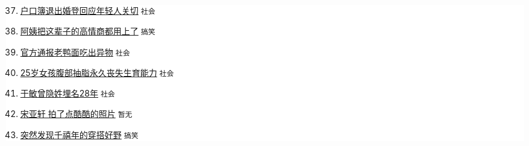 37. [户口簿退出婚登回应年轻人关切](https://m.weibo.cn/search?containerid=100103type%3D1%26t%3D10%26q%3D%23%E6%88%B7%E5%8F%A3%E7%B0%BF%E9%80%80%E5%87%BA%E5%A9%9A%E7%99%BB%E5%9B%9E%E5%BA%94%E5%B9%B4%E8%BD%BB%E4%BA%BA%E5%85%B3%E5%88%87%23&stream_entry_id=31&isnewpage=1&extparam=seat%3D1%26stream_entry_id%3D31%26q%3D%2523%25E6%2588%25B7%25E5%258F%25A3%25E7%25B0%25BF%25E9%2580%2580%25E5%2587%25BA%25E5%25A9%259A%25E7%2599%25BB%25E5%259B%259E%25E5%25BA%2594%25E5%25B9%25B4%25E8%25BD%25BB%25E4%25BA%25BA%25E5%2585%25B3%25E5%2588%2587%2523%26dgr%3D0%26pos%3D35%26filter_type%3Drealtimehot%26band_rank%3D35%26c_type%3D31%26cate%3D5001%26realpos%3D35%26lcate%3D5001%26flag%3D1%26display_time%3D1723772426%26pre_seqid%3D1723772426822022971118) `社会` 

38. [阿姨把这辈子的高情商都用上了](https://m.weibo.cn/search?containerid=100103type%3D1%26t%3D10%26q%3D%E9%98%BF%E5%A7%A8%E6%8A%8A%E8%BF%99%E8%BE%88%E5%AD%90%E7%9A%84%E9%AB%98%E6%83%85%E5%95%86%E9%83%BD%E7%94%A8%E4%B8%8A%E4%BA%86&stream_entry_id=31&isnewpage=1&extparam=seat%3D1%26stream_entry_id%3D31%26q%3D%25E9%2598%25BF%25E5%25A7%25A8%25E6%258A%258A%25E8%25BF%2599%25E8%25BE%2588%25E5%25AD%2590%25E7%259A%2584%25E9%25AB%2598%25E6%2583%2585%25E5%2595%2586%25E9%2583%25BD%25E7%2594%25A8%25E4%25B8%258A%25E4%25BA%2586%26dgr%3D0%26pos%3D36%26filter_type%3Drealtimehot%26band_rank%3D36%26c_type%3D31%26cate%3D5001%26realpos%3D36%26lcate%3D5001%26flag%3D1%26display_time%3D1723772426%26pre_seqid%3D1723772426822022971118) `搞笑` 

39. [官方通报老鸭面吃出异物](https://m.weibo.cn/search?containerid=100103type%3D1%26t%3D10%26q%3D%23%E5%AE%98%E6%96%B9%E9%80%9A%E6%8A%A5%E8%80%81%E9%B8%AD%E9%9D%A2%E5%90%83%E5%87%BA%E5%BC%82%E7%89%A9%23&stream_entry_id=31&isnewpage=1&extparam=seat%3D1%26stream_entry_id%3D31%26q%3D%2523%25E5%25AE%2598%25E6%2596%25B9%25E9%2580%259A%25E6%258A%25A5%25E8%2580%2581%25E9%25B8%25AD%25E9%259D%25A2%25E5%2590%2583%25E5%2587%25BA%25E5%25BC%2582%25E7%2589%25A9%2523%26dgr%3D0%26pos%3D37%26filter_type%3Drealtimehot%26band_rank%3D37%26c_type%3D31%26cate%3D5001%26realpos%3D37%26lcate%3D5001%26flag%3D0%26display_time%3D1723772426%26pre_seqid%3D1723772426822022971118) `社会` 

40. [25岁女孩腹部抽脂永久丧失生育能力](https://m.weibo.cn/search?containerid=100103type%3D1%26t%3D10%26q%3D%2325%E5%B2%81%E5%A5%B3%E5%AD%A9%E8%85%B9%E9%83%A8%E6%8A%BD%E8%84%82%E6%B0%B8%E4%B9%85%E4%B8%A7%E5%A4%B1%E7%94%9F%E8%82%B2%E8%83%BD%E5%8A%9B%23&stream_entry_id=31&isnewpage=1&extparam=seat%3D1%26stream_entry_id%3D31%26q%3D%252325%25E5%25B2%2581%25E5%25A5%25B3%25E5%25AD%25A9%25E8%2585%25B9%25E9%2583%25A8%25E6%258A%25BD%25E8%2584%2582%25E6%25B0%25B8%25E4%25B9%2585%25E4%25B8%25A7%25E5%25A4%25B1%25E7%2594%259F%25E8%2582%25B2%25E8%2583%25BD%25E5%258A%259B%2523%26dgr%3D0%26pos%3D38%26filter_type%3Drealtimehot%26band_rank%3D38%26c_type%3D31%26cate%3D5001%26realpos%3D38%26lcate%3D5001%26flag%3D0%26display_time%3D1723772426%26pre_seqid%3D1723772426822022971118) `社会` 

41. [于敏曾隐姓埋名28年](https://m.weibo.cn/search?containerid=100103type%3D1%26t%3D10%26q%3D%23%E4%BA%8E%E6%95%8F%E6%9B%BE%E9%9A%90%E5%A7%93%E5%9F%8B%E5%90%8D28%E5%B9%B4%23&stream_entry_id=31&isnewpage=1&extparam=seat%3D1%26stream_entry_id%3D31%26q%3D%2523%25E4%25BA%258E%25E6%2595%258F%25E6%259B%25BE%25E9%259A%2590%25E5%25A7%2593%25E5%259F%258B%25E5%2590%258D28%25E5%25B9%25B4%2523%26dgr%3D0%26pos%3D39%26filter_type%3Drealtimehot%26band_rank%3D39%26c_type%3D31%26cate%3D5001%26realpos%3D39%26lcate%3D5001%26flag%3D1%26display_time%3D1723772426%26pre_seqid%3D1723772426822022971118) `社会` 

42. [宋亚轩 拍了点酷酷的照片](https://m.weibo.cn/search?containerid=100103type%3D1%26t%3D10%26q%3D%E5%AE%8B%E4%BA%9A%E8%BD%A9+%E6%8B%8D%E4%BA%86%E7%82%B9%E9%85%B7%E9%85%B7%E7%9A%84%E7%85%A7%E7%89%87&stream_entry_id=31&isnewpage=1&extparam=seat%3D1%26stream_entry_id%3D31%26q%3D%25E5%25AE%258B%25E4%25BA%259A%25E8%25BD%25A9%2520%25E6%258B%258D%25E4%25BA%2586%25E7%2582%25B9%25E9%2585%25B7%25E9%2585%25B7%25E7%259A%2584%25E7%2585%25A7%25E7%2589%2587%26dgr%3D0%26pos%3D40%26filter_type%3Drealtimehot%26band_rank%3D40%26c_type%3D31%26cate%3D5001%26realpos%3D40%26lcate%3D5001%26flag%3D1%26display_time%3D1723772426%26pre_seqid%3D1723772426822022971118) `暂无` 

43. [突然发现千禧年的穿搭好野](https://m.weibo.cn/search?containerid=100103type%3D1%26t%3D10%26q%3D%23%E7%AA%81%E7%84%B6%E5%8F%91%E7%8E%B0%E5%8D%83%E7%A6%A7%E5%B9%B4%E7%9A%84%E7%A9%BF%E6%90%AD%E5%A5%BD%E9%87%8E%23&stream_entry_id=31&isnewpage=1&extparam=seat%3D1%26stream_entry_id%3D31%26q%3D%2523%25E7%25AA%2581%25E7%2584%25B6%25E5%258F%2591%25E7%258E%25B0%25E5%258D%2583%25E7%25A6%25A7%25E5%25B9%25B4%25E7%259A%2584%25E7%25A9%25BF%25E6%2590%25AD%25E5%25A5%25BD%25E9%2587%258E%2523%26dgr%3D0%26pos%3D41%26filter_type%3Drealtimehot%26band_rank%3D41%26c_type%3D31%26cate%3D5001%26realpos%3D41%26lcate%3D5001%26flag%3D0%26display_time%3D1723772426%26pre_seqid%3D1723772426822022971118) `搞笑` 
